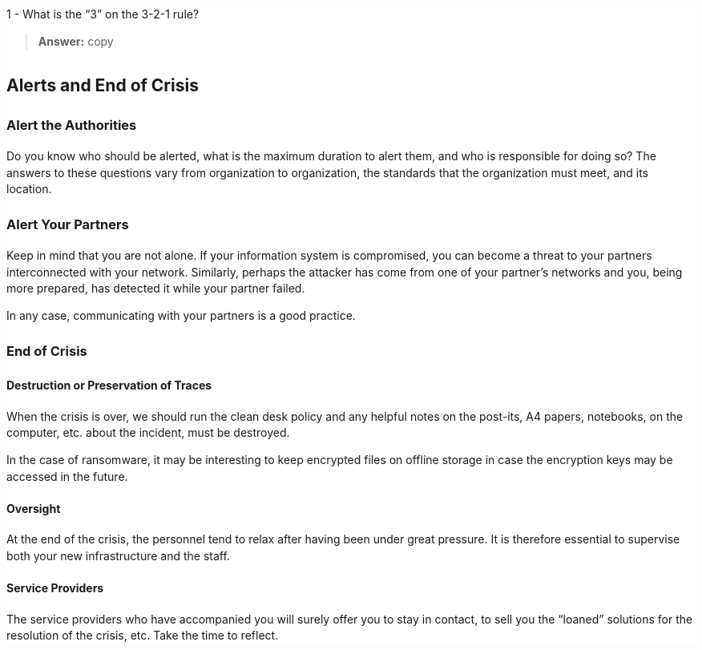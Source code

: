 1 - What is the “3” on the 3-2-1 rule?

> **Answer:** copy

## Alerts and End of Crisis

### Alert the Authorities

Do you know who should be alerted, what is the maximum duration to  alert them, and who is responsible for doing so? The answers to these  questions vary from organization to organization, the standards that the organization must meet, and its location.

### Alert Your Partners

Keep in mind that you are not alone. If your information system is  compromised, you can become a threat to your partners interconnected  with your network. Similarly, perhaps the attacker has come from one of  your partner’s networks and you, being more prepared, has detected it  while your partner failed.

In any case, communicating with your partners is a good practice.

### End of Crisis

#### Destruction or Preservation of Traces 

When the crisis is over, we should run the clean desk policy and any  helpful notes on the post-its, A4 papers, notebooks, on the computer,  etc. about the incident, must be destroyed.

In the case of ransomware, it may be interesting to keep encrypted  files on offline storage in case the encryption keys may be accessed in  the future.

#### Oversight 

At the end of the crisis, the personnel tend to relax after having  been under great pressure. It is therefore essential to supervise both  your new infrastructure and the staff.

#### Service Providers

The service providers who have accompanied you will surely offer you  to stay in contact, to sell you the “loaned” solutions for the  resolution of the crisis, etc. Take the time to reflect.











